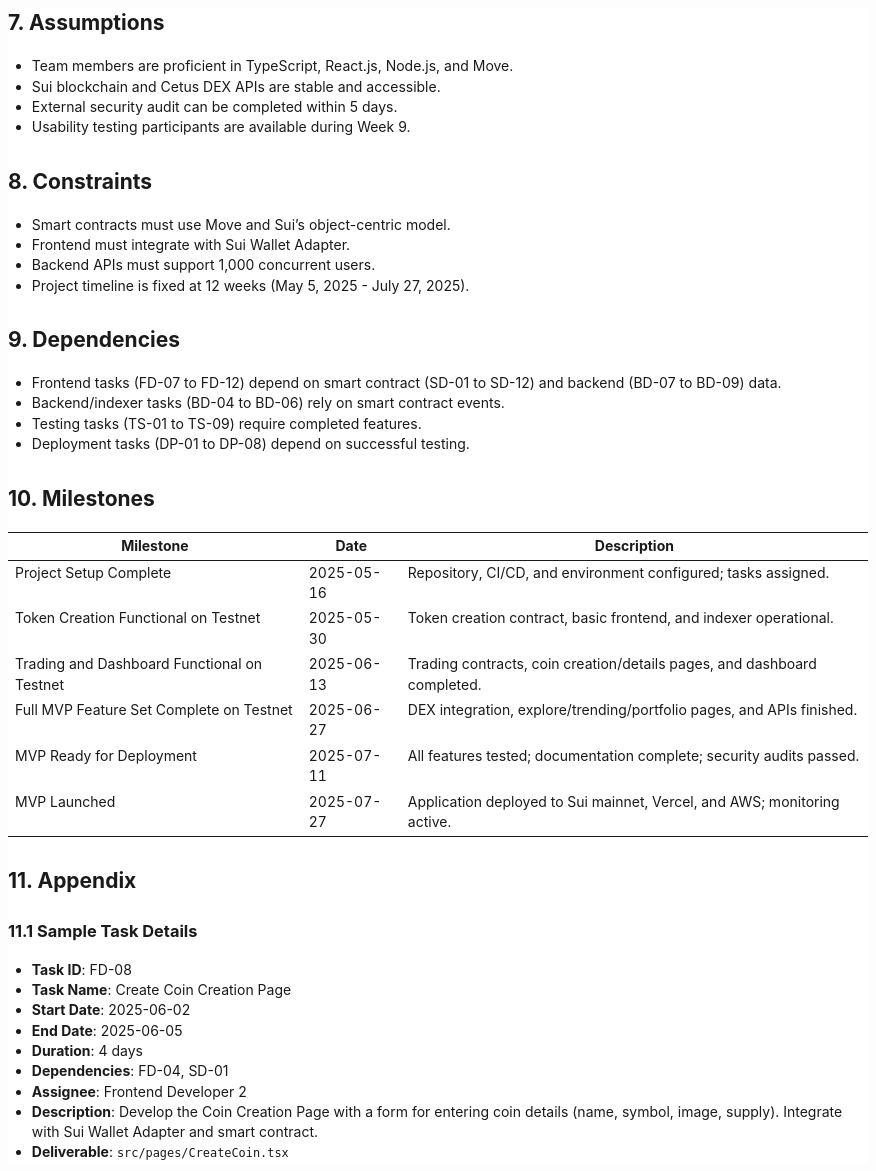 ## 7. Assumptions

- Team members are proficient in TypeScript, React.js, Node.js, and Move.
- Sui blockchain and Cetus DEX APIs are stable and accessible.
- External security audit can be completed within 5 days.
- Usability testing participants are available during Week 9.

## 8. Constraints

- Smart contracts must use Move and Sui’s object-centric model.
- Frontend must integrate with Sui Wallet Adapter.
- Backend APIs must support 1,000 concurrent users.
- Project timeline is fixed at 12 weeks (May 5, 2025 - July 27, 2025).

## 9. Dependencies

- Frontend tasks (FD-07 to FD-12) depend on smart contract (SD-01 to SD-12) and backend (BD-07 to BD-09) data.
- Backend/indexer tasks (BD-04 to BD-06) rely on smart contract events.
- Testing tasks (TS-01 to TS-09) require completed features.
- Deployment tasks (DP-01 to DP-08) depend on successful testing.

## 10. Milestones

| Milestone | Date | Description |
|-----------|------|-------------|
| Project Setup Complete | 2025-05-16 | Repository, CI/CD, and environment configured; tasks assigned. |
| Token Creation Functional on Testnet | 2025-05-30 | Token creation contract, basic frontend, and indexer operational. |
| Trading and Dashboard Functional on Testnet | 2025-06-13 | Trading contracts, coin creation/details pages, and dashboard completed. |
| Full MVP Feature Set Complete on Testnet | 2025-06-27 | DEX integration, explore/trending/portfolio pages, and APIs finished. |
| MVP Ready for Deployment | 2025-07-11 | All features tested; documentation complete; security audits passed. |
| MVP Launched | 2025-07-27 | Application deployed to Sui mainnet, Vercel, and AWS; monitoring active. |

## 11. Appendix

### 11.1 Sample Task Details
- **Task ID**: FD-08
- **Task Name**: Create Coin Creation Page
- **Start Date**: 2025-06-02
- **End Date**: 2025-06-05
- **Duration**: 4 days
- **Dependencies**: FD-04, SD-01
- **Assignee**: Frontend Developer 2
- **Description**: Develop the Coin Creation Page with a form for entering coin details (name, symbol, image, supply). Integrate with Sui Wallet Adapter and smart contract.
- **Deliverable**: `src/pages/CreateCoin.tsx`
